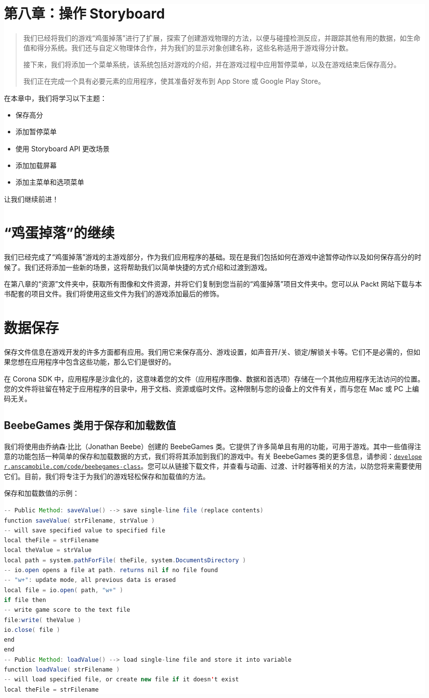 # 第八章：操作 Storyboard

> 我们已经将我们的游戏“鸡蛋掉落”进行了扩展，探索了创建游戏物理的方法，以便与碰撞检测反应，并跟踪其他有用的数据，如生命值和得分系统。我们还与自定义物理体合作，并为我们的显示对象创建名称，这些名称适用于游戏得分计数。
> 
> 接下来，我们将添加一个菜单系统，该系统包括对游戏的介绍，并在游戏过程中应用暂停菜单，以及在游戏结束后保存高分。
> 
> 我们正在完成一个具有必要元素的应用程序，使其准备好发布到 App Store 或 Google Play Store。

在本章中，我们将学习以下主题：

+   保存高分

+   添加暂停菜单

+   使用 Storyboard API 更改场景

+   添加加载屏幕

+   添加主菜单和选项菜单

让我们继续前进！

# “鸡蛋掉落”的继续

我们已经完成了“鸡蛋掉落”游戏的主游戏部分，作为我们应用程序的基础。现在是我们包括如何在游戏中途暂停动作以及如何保存高分的时候了。我们还将添加一些新的场景，这将帮助我们以简单快捷的方式介绍和过渡到游戏。

在第八章的“资源”文件夹中，获取所有图像和文件资源，并将它们复制到您当前的“鸡蛋掉落”项目文件夹中。您可以从 Packt 网站下载与本书配套的项目文件。我们将使用这些文件为我们的游戏添加最后的修饰。

# 数据保存

保存文件信息在游戏开发的许多方面都有应用。我们用它来保存高分、游戏设置，如声音开/关、锁定/解锁关卡等。它们不是必需的，但如果您想在应用程序中包含这些功能，那么它们是很好的。

在 Corona SDK 中，应用程序是沙盒化的，这意味着您的文件（应用程序图像、数据和首选项）存储在一个其他应用程序无法访问的位置。您的文件将驻留在特定于应用程序的目录中，用于文档、资源或临时文件。这种限制与您的设备上的文件有关，而与您在 Mac 或 PC 上编码无关。

## BeebeGames 类用于保存和加载数值

我们将使用由乔纳森·比比（Jonathan Beebe）创建的 BeebeGames 类。它提供了许多简单且有用的功能，可用于游戏。其中一些值得注意的功能包括一种简单的保存和加载数据的方式，我们将将其添加到我们的游戏中。有关 BeebeGames 类的更多信息，请参阅：[`developer.anscamobile.com/code/beebegames-class`](http://developer.anscamobile.com/code/beebegames-class)。您可以从链接下载文件，并查看与动画、过渡、计时器等相关的方法，以防您将来需要使用它们。目前，我们将专注于为我们的游戏轻松保存和加载值的方法。

保存和加载数值的示例：

```java
-- Public Method: saveValue() --> save single-line file (replace contents) 
function saveValue( strFilename, strValue )
-- will save specified value to specified file
local theFile = strFilename
local theValue = strValue
local path = system.pathForFile( theFile, system.DocumentsDirectory )
-- io.open opens a file at path. returns nil if no file found
-- "w+": update mode, all previous data is erased
local file = io.open( path, "w+" )
if file then
-- write game score to the text file
file:write( theValue )
io.close( file )
end
end
-- Public Method: loadValue() --> load single-line file and store it into variable
function loadValue( strFilename )
-- will load specified file, or create new file if it doesn't exist
local theFile = strFilename
```
